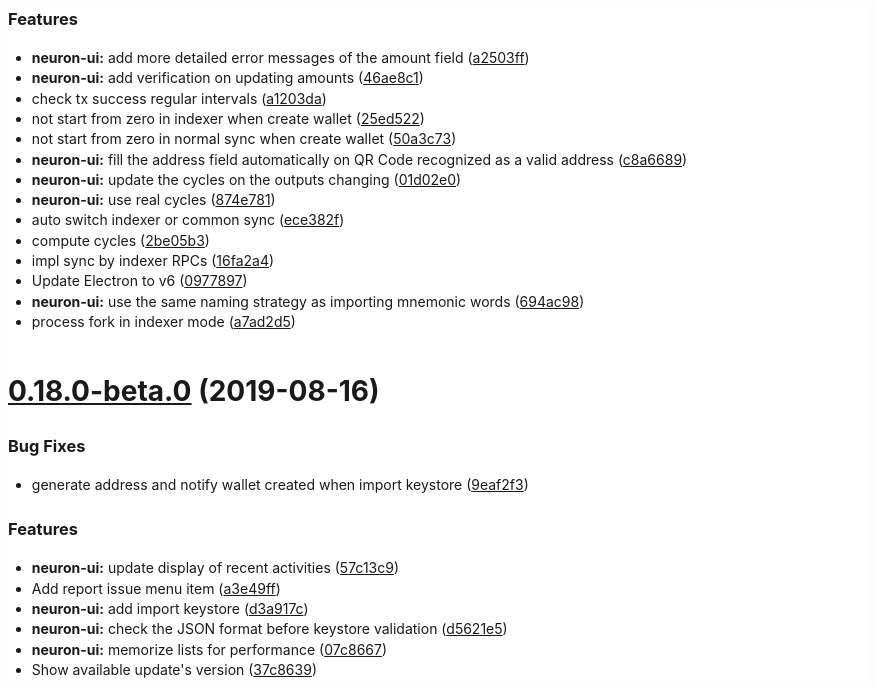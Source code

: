 
### Features

* **neuron-ui:** add more detailed error messages of the amount field ([a2503ff](https://github.com/nervosnetwork/neuron/commit/a2503ff))
* **neuron-ui:** add verification on updating amounts ([46ae8c1](https://github.com/nervosnetwork/neuron/commit/46ae8c1))
* check tx success regular intervals ([a1203da](https://github.com/nervosnetwork/neuron/commit/a1203da))
* not start from zero in indexer when create wallet ([25ed522](https://github.com/nervosnetwork/neuron/commit/25ed522))
* not start from zero in normal sync when create wallet ([50a3c73](https://github.com/nervosnetwork/neuron/commit/50a3c73))
* **neuron-ui:** fill the address field automatically on QR Code recognized as a valid address ([c8a6689](https://github.com/nervosnetwork/neuron/commit/c8a6689))
* **neuron-ui:** update the cycles on the outputs changing ([01d02e0](https://github.com/nervosnetwork/neuron/commit/01d02e0))
* **neuron-ui:** use real cycles ([874e781](https://github.com/nervosnetwork/neuron/commit/874e781))
* auto switch indexer or common sync ([ece382f](https://github.com/nervosnetwork/neuron/commit/ece382f))
* compute cycles ([2be05b3](https://github.com/nervosnetwork/neuron/commit/2be05b3))
* impl sync by indexer RPCs ([16fa2a4](https://github.com/nervosnetwork/neuron/commit/16fa2a4))
* Update Electron to v6 ([0977897](https://github.com/nervosnetwork/neuron/commit/0977897))
* **neuron-ui:** use the same naming strategy as importing mnemonic words ([694ac98](https://github.com/nervosnetwork/neuron/commit/694ac98))
* process fork in indexer mode ([a7ad2d5](https://github.com/nervosnetwork/neuron/commit/a7ad2d5))



# [0.18.0-beta.0](https://github.com/nervosnetwork/neuron/compare/v0.18.0-alpha.1...v0.18.0-beta.0) (2019-08-16)


### Bug Fixes

* generate address and notify wallet created when import keystore ([9eaf2f3](https://github.com/nervosnetwork/neuron/commit/9eaf2f3))


### Features

* **neuron-ui:** update display of recent activities ([57c13c9](https://github.com/nervosnetwork/neuron/commit/57c13c9))
* Add report issue menu item ([a3e49ff](https://github.com/nervosnetwork/neuron/commit/a3e49ff))
* **neuron-ui:** add import keystore ([d3a917c](https://github.com/nervosnetwork/neuron/commit/d3a917c))
* **neuron-ui:** check the JSON format before keystore validation ([d5621e5](https://github.com/nervosnetwork/neuron/commit/d5621e5))
* **neuron-ui:** memorize lists for performance ([07c8667](https://github.com/nervosnetwork/neuron/commit/07c8667))
* Show available update's version ([37c8639](https://github.com/nervosnetwork/neuron/commit/37c8639))
